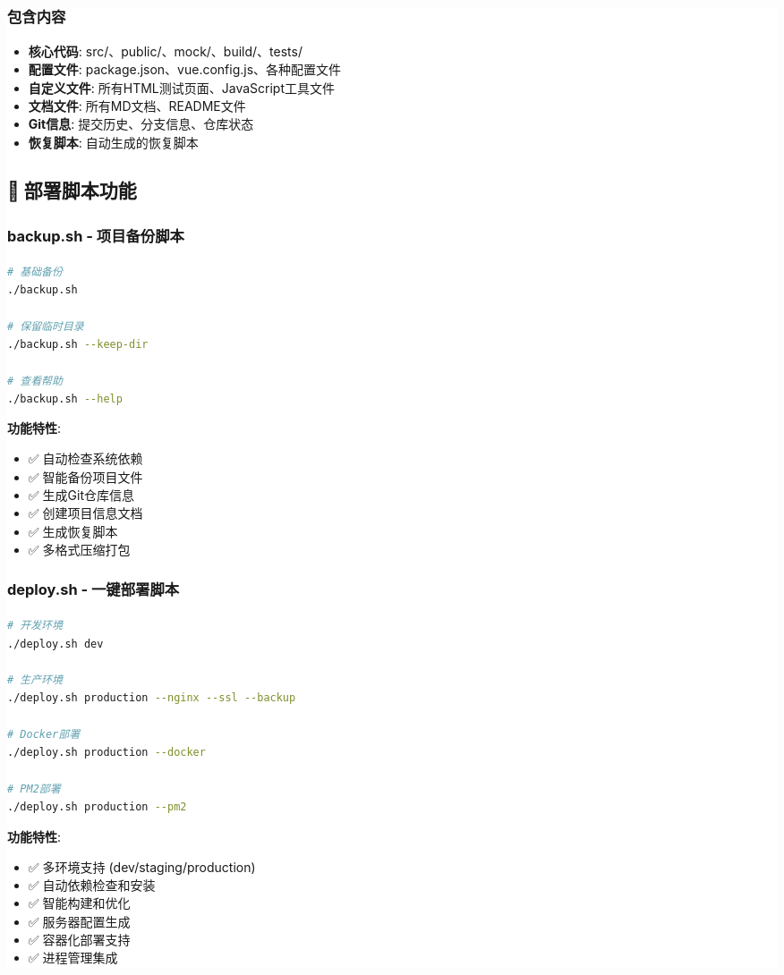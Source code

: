 ### 包含内容
- **核心代码**: src/、public/、mock/、build/、tests/
- **配置文件**: package.json、vue.config.js、各种配置文件
- **自定义文件**: 所有HTML测试页面、JavaScript工具文件
- **文档文件**: 所有MD文档、README文件
- **Git信息**: 提交历史、分支信息、仓库状态
- **恢复脚本**: 自动生成的恢复脚本

## 🚀 部署脚本功能

### backup.sh - 项目备份脚本
```bash
# 基础备份
./backup.sh

# 保留临时目录
./backup.sh --keep-dir

# 查看帮助
./backup.sh --help
```

**功能特性**:
- ✅ 自动检查系统依赖
- ✅ 智能备份项目文件
- ✅ 生成Git仓库信息
- ✅ 创建项目信息文档
- ✅ 生成恢复脚本
- ✅ 多格式压缩打包

### deploy.sh - 一键部署脚本
```bash
# 开发环境
./deploy.sh dev

# 生产环境
./deploy.sh production --nginx --ssl --backup

# Docker部署
./deploy.sh production --docker

# PM2部署
./deploy.sh production --pm2
```

**功能特性**:
- ✅ 多环境支持 (dev/staging/production)
- ✅ 自动依赖检查和安装
- ✅ 智能构建和优化
- ✅ 服务器配置生成
- ✅ 容器化部署支持
- ✅ 进程管理集成
